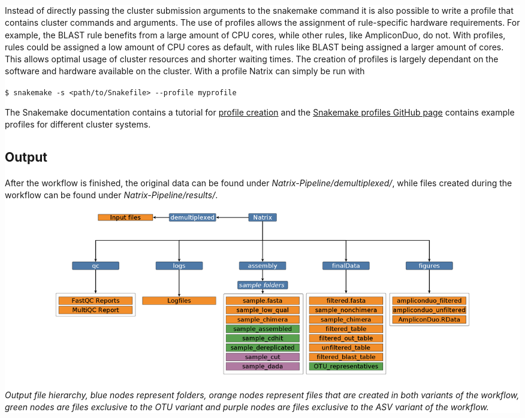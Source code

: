 Instead of directly passing the cluster submission arguments to the snakemake command it is also possible to
write a profile that contains cluster commands and arguments. The use of profiles allows the assignment 
of rule-specific hardware requirements. For example, the BLAST rule benefits from a large amount of CPU cores, while other
rules, like AmpliconDuo, do not. With profiles, rules could be assigned a low amount of CPU cores as default, with rules
like BLAST being assigned a larger amount of cores. This allows optimal usage of cluster resources and shorter waiting times.
The creation of profiles is largely dependant on the software and hardware available on the cluster.
With a profile Natrix can simply be run with

```shell
$ snakemake -s <path/to/Snakefile> --profile myprofile 
```

The Snakemake documentation contains a tutorial for [profile creation](https://snakemake.readthedocs.io/en/stable/executing/cli.html#profiles) 
and the [Snakemake profiles GitHub page](https://github.com/snakemake-profiles/doc) contains example profiles for different
cluster systems.

## Output

After the workflow is finished, the original data can be found under *Natrix-Pipeline/demultiplexed/*, while files created during the workflow can be found under *Natrix-Pipeline/results/*.
<p align="center"> 
<img src="documentation/images/output_files.png" alt="ouput" width="700"/>
</p>

*Output file hierarchy, blue nodes represent folders, orange nodes represent files that are created in both variants of the workflow, green nodes are files exclusive to the OTU variant and purple nodes are files exclusive to the ASV variant of the workflow.*
